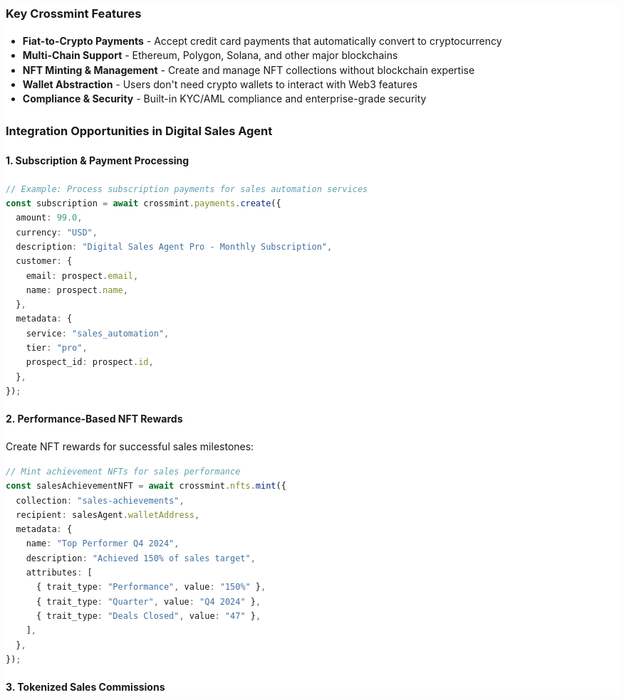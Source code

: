 ### Key Crossmint Features

- **Fiat-to-Crypto Payments** - Accept credit card payments that automatically convert to cryptocurrency
- **Multi-Chain Support** - Ethereum, Polygon, Solana, and other major blockchains
- **NFT Minting & Management** - Create and manage NFT collections without blockchain expertise
- **Wallet Abstraction** - Users don't need crypto wallets to interact with Web3 features
- **Compliance & Security** - Built-in KYC/AML compliance and enterprise-grade security

### Integration Opportunities in Digital Sales Agent

#### 1. **Subscription & Payment Processing**

```typescript
// Example: Process subscription payments for sales automation services
const subscription = await crossmint.payments.create({
  amount: 99.0,
  currency: "USD",
  description: "Digital Sales Agent Pro - Monthly Subscription",
  customer: {
    email: prospect.email,
    name: prospect.name,
  },
  metadata: {
    service: "sales_automation",
    tier: "pro",
    prospect_id: prospect.id,
  },
});
```

#### 2. **Performance-Based NFT Rewards**

Create NFT rewards for successful sales milestones:

```typescript
// Mint achievement NFTs for sales performance
const salesAchievementNFT = await crossmint.nfts.mint({
  collection: "sales-achievements",
  recipient: salesAgent.walletAddress,
  metadata: {
    name: "Top Performer Q4 2024",
    description: "Achieved 150% of sales target",
    attributes: [
      { trait_type: "Performance", value: "150%" },
      { trait_type: "Quarter", value: "Q4 2024" },
      { trait_type: "Deals Closed", value: "47" },
    ],
  },
});
```

#### 3. **Tokenized Sales Commissions**

